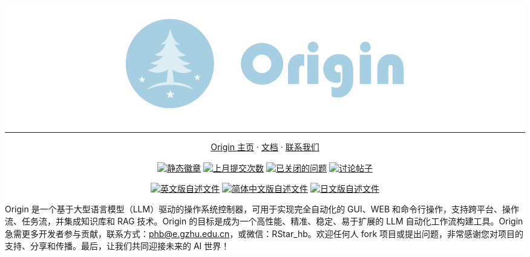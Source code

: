 



<div align="center">
  <img src="./docs/banner.png" width="60%" alt="Origin" />
</div>
<hr>
<p align="center">
  <a href="https://github.com/">Origin 主页</a> ·
  <a href="https://github.com/">文档</a> ·
  <a href="https://github.com/">联系我们</a>
</p>

<p align="center">
    <a href="https://dify.ai/pricing" target="_blank">
        <img alt="静态徽章" src="https://img.shields.io/badge/free-pricing?logo=free&color=%20%23155EEF&label=pricing&labelColor=%20%23528bff"></a>
    <a href="https://github.com/rstarall/origin/graphs/commit-activity" target="_blank">
        <img alt="上月提交次数" src="https://img.shields.io/github/commit-activity/m/rstarall/orgin?labelColor=%20%2332b583&color=%20%2312b76a"></a>
    <a href="https://github.com/rstarall/origin/" target="_blank">
        <img alt="已关闭的问题" src="https://img.shields.io/github/issues-search?query=repo%3Arstarall%2Forigin%20is%3Aclosed&label=issues%20closed&labelColor=%20%237d89b0&color=%20%235d6b98"></a>
    <a href="https://github.com/rstarall/origin/discussions/" target="_blank">
        <img alt="讨论帖子" src="https://img.shields.io/github/discussions/rstarall/origin?labelColor=%20%239b8afb&color=%20%237a5af8"></a>
</p>

<p align="center">
  <a href="./README.md"><img alt="英文版自述文件" src="https://img.shields.io/badge/English-d9d9d9"></a>
  <a href="./README_CN.md"><img alt="简体中文版自述文件" src="https://img.shields.io/badge/简体中文-d9d9d9"></a>
  <a href="./README_JA.md"><img alt="日文版自述文件" src="https://img.shields.io/badge/日本語-d9d9d9"></a>
</p>

Origin 是一个基于大型语言模型（LLM）驱动的操作系统控制器，可用于实现完全自动化的 GUI、WEB 和命令行操作，支持跨平台、操作流、任务流，并集成知识库和 RAG 技术。Origin 的目标是成为一个高性能、精准、稳定、易于扩展的 LLM 自动化工作流构建工具。Origin 急需更多开发者参与贡献，联系方式：phb@e.gzhu.edu.cn，或微信：RStar_hb。欢迎任何人 fork 项目或提出问题，非常感谢您对项目的支持、分享和传播。最后，让我们共同迎接未来的 AI 世界！
